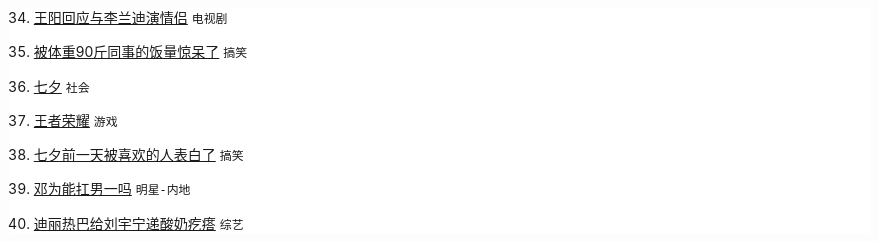 34. [王阳回应与李兰迪演情侣](https://m.weibo.cn/search?containerid=100103type%3D1%26t%3D10%26q%3D%23%E7%8E%8B%E9%98%B3%E5%9B%9E%E5%BA%94%E4%B8%8E%E6%9D%8E%E5%85%B0%E8%BF%AA%E6%BC%94%E6%83%85%E4%BE%A3%23&stream_entry_id=31&isnewpage=1&extparam=seat%3D1%26c_type%3D31%26filter_type%3Drealtimehot%26flag%3D1%26realpos%3D31%26stream_entry_id%3D31%26pos%3D32%26band_rank%3D31%26dgr%3D0%26lcate%3D5001%26cate%3D5001%26q%3D%2523%25E7%258E%258B%25E9%2598%25B3%25E5%259B%259E%25E5%25BA%2594%25E4%25B8%258E%25E6%259D%258E%25E5%2585%25B0%25E8%25BF%25AA%25E6%25BC%2594%25E6%2583%2585%25E4%25BE%25A3%2523%26display_time%3D1692670132%26pre_seqid%3D169267013294506468161&luicode=10000011&lfid=106003type%3D25%26t%3D3%26disable_hot%3D1%26filter_type%3Drealtimehot) `电视剧` 

35. [被体重90斤同事的饭量惊呆了](https://m.weibo.cn/search?containerid=100103type%3D1%26t%3D10%26q%3D%23%E8%A2%AB%E4%BD%93%E9%87%8D90%E6%96%A4%E5%90%8C%E4%BA%8B%E7%9A%84%E9%A5%AD%E9%87%8F%E6%83%8A%E5%91%86%E4%BA%86%23&stream_entry_id=31&isnewpage=1&extparam=seat%3D1%26c_type%3D31%26filter_type%3Drealtimehot%26flag%3D0%26realpos%3D32%26stream_entry_id%3D31%26pos%3D33%26band_rank%3D32%26dgr%3D0%26lcate%3D5001%26cate%3D5001%26q%3D%2523%25E8%25A2%25AB%25E4%25BD%2593%25E9%2587%258D90%25E6%2596%25A4%25E5%2590%258C%25E4%25BA%258B%25E7%259A%2584%25E9%25A5%25AD%25E9%2587%258F%25E6%2583%258A%25E5%2591%2586%25E4%25BA%2586%2523%26display_time%3D1692670132%26pre_seqid%3D169267013294506468161&luicode=10000011&lfid=106003type%3D25%26t%3D3%26disable_hot%3D1%26filter_type%3Drealtimehot) `搞笑` 

36. [七夕](https://m.weibo.cn/search?containerid=100103type%3D1%26t%3D10%26q%3D%E4%B8%83%E5%A4%95&stream_entry_id=31&isnewpage=1&extparam=seat%3D1%26c_type%3D31%26filter_type%3Drealtimehot%26flag%3D0%26realpos%3D33%26stream_entry_id%3D31%26pos%3D34%26band_rank%3D33%26dgr%3D0%26lcate%3D5001%26cate%3D5001%26q%3D%25E4%25B8%2583%25E5%25A4%2595%26display_time%3D1692670132%26pre_seqid%3D169267013294506468161&luicode=10000011&lfid=106003type%3D25%26t%3D3%26disable_hot%3D1%26filter_type%3Drealtimehot) `社会` 

37. [王者荣耀](https://m.weibo.cn/search?containerid=100103type%3D1%26t%3D10%26q%3D%E7%8E%8B%E8%80%85%E8%8D%A3%E8%80%80&stream_entry_id=31&isnewpage=1&extparam=seat%3D1%26c_type%3D31%26filter_type%3Drealtimehot%26flag%3D1%26realpos%3D34%26stream_entry_id%3D31%26pos%3D35%26band_rank%3D34%26dgr%3D0%26lcate%3D5001%26cate%3D5001%26q%3D%25E7%258E%258B%25E8%2580%2585%25E8%258D%25A3%25E8%2580%2580%26display_time%3D1692670132%26pre_seqid%3D169267013294506468161&luicode=10000011&lfid=106003type%3D25%26t%3D3%26disable_hot%3D1%26filter_type%3Drealtimehot) `游戏` 

38. [七夕前一天被喜欢的人表白了](https://m.weibo.cn/search?containerid=100103type%3D1%26t%3D10%26q%3D%23%E4%B8%83%E5%A4%95%E5%89%8D%E4%B8%80%E5%A4%A9%E8%A2%AB%E5%96%9C%E6%AC%A2%E7%9A%84%E4%BA%BA%E8%A1%A8%E7%99%BD%E4%BA%86%23&stream_entry_id=31&isnewpage=1&extparam=seat%3D1%26c_type%3D31%26filter_type%3Drealtimehot%26flag%3D1%26realpos%3D35%26stream_entry_id%3D31%26pos%3D36%26band_rank%3D35%26dgr%3D0%26lcate%3D5001%26cate%3D5001%26q%3D%2523%25E4%25B8%2583%25E5%25A4%2595%25E5%2589%258D%25E4%25B8%2580%25E5%25A4%25A9%25E8%25A2%25AB%25E5%2596%259C%25E6%25AC%25A2%25E7%259A%2584%25E4%25BA%25BA%25E8%25A1%25A8%25E7%2599%25BD%25E4%25BA%2586%2523%26display_time%3D1692670132%26pre_seqid%3D169267013294506468161&luicode=10000011&lfid=106003type%3D25%26t%3D3%26disable_hot%3D1%26filter_type%3Drealtimehot) `搞笑` 

39. [邓为能扛男一吗](https://m.weibo.cn/search?containerid=100103type%3D1%26t%3D10%26q%3D%23%E9%82%93%E4%B8%BA%E8%83%BD%E6%89%9B%E7%94%B7%E4%B8%80%E5%90%97%23&stream_entry_id=31&isnewpage=1&extparam=seat%3D1%26c_type%3D31%26filter_type%3Drealtimehot%26flag%3D0%26realpos%3D36%26stream_entry_id%3D31%26pos%3D37%26band_rank%3D36%26dgr%3D0%26lcate%3D5001%26cate%3D5001%26q%3D%2523%25E9%2582%2593%25E4%25B8%25BA%25E8%2583%25BD%25E6%2589%259B%25E7%2594%25B7%25E4%25B8%2580%25E5%2590%2597%2523%26display_time%3D1692670132%26pre_seqid%3D169267013294506468161&luicode=10000011&lfid=106003type%3D25%26t%3D3%26disable_hot%3D1%26filter_type%3Drealtimehot) `明星-内地` 

40. [迪丽热巴给刘宇宁递酸奶疙瘩](https://m.weibo.cn/search?containerid=100103type%3D1%26t%3D10%26q%3D%23%E8%BF%AA%E4%B8%BD%E7%83%AD%E5%B7%B4%E7%BB%99%E5%88%98%E5%AE%87%E5%AE%81%E9%80%92%E9%85%B8%E5%A5%B6%E7%96%99%E7%98%A9%23&stream_entry_id=31&isnewpage=1&extparam=seat%3D1%26c_type%3D31%26filter_type%3Drealtimehot%26flag%3D0%26realpos%3D37%26stream_entry_id%3D31%26pos%3D38%26band_rank%3D37%26dgr%3D0%26lcate%3D5001%26cate%3D5001%26q%3D%2523%25E8%25BF%25AA%25E4%25B8%25BD%25E7%2583%25AD%25E5%25B7%25B4%25E7%25BB%2599%25E5%2588%2598%25E5%25AE%2587%25E5%25AE%2581%25E9%2580%2592%25E9%2585%25B8%25E5%25A5%25B6%25E7%2596%2599%25E7%2598%25A9%2523%26display_time%3D1692670132%26pre_seqid%3D169267013294506468161&luicode=10000011&lfid=106003type%3D25%26t%3D3%26disable_hot%3D1%26filter_type%3Drealtimehot) `综艺` 
